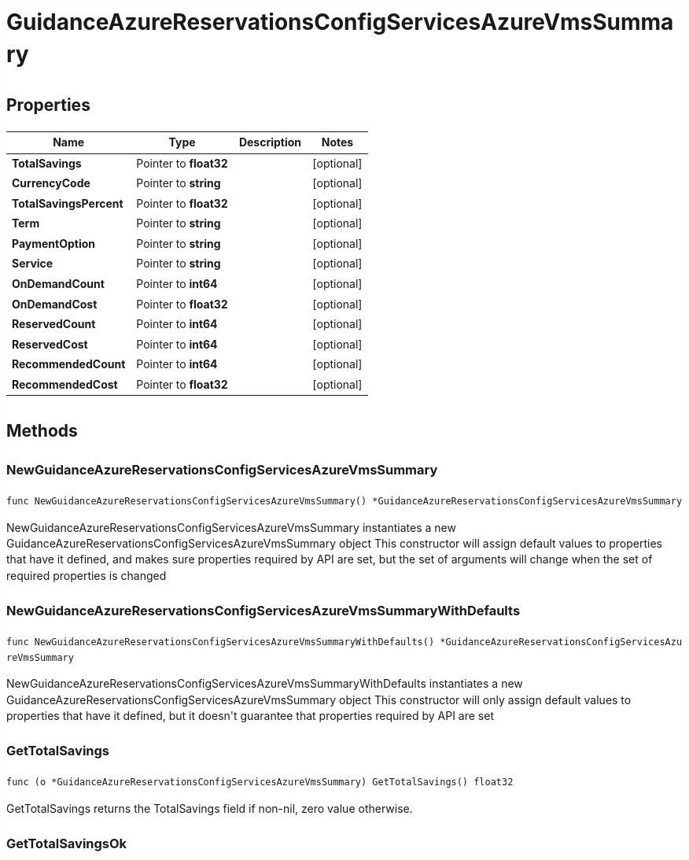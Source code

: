 # GuidanceAzureReservationsConfigServicesAzureVmsSummary

## Properties

Name | Type | Description | Notes
------------ | ------------- | ------------- | -------------
**TotalSavings** | Pointer to **float32** |  | [optional] 
**CurrencyCode** | Pointer to **string** |  | [optional] 
**TotalSavingsPercent** | Pointer to **float32** |  | [optional] 
**Term** | Pointer to **string** |  | [optional] 
**PaymentOption** | Pointer to **string** |  | [optional] 
**Service** | Pointer to **string** |  | [optional] 
**OnDemandCount** | Pointer to **int64** |  | [optional] 
**OnDemandCost** | Pointer to **float32** |  | [optional] 
**ReservedCount** | Pointer to **int64** |  | [optional] 
**ReservedCost** | Pointer to **int64** |  | [optional] 
**RecommendedCount** | Pointer to **int64** |  | [optional] 
**RecommendedCost** | Pointer to **float32** |  | [optional] 

## Methods

### NewGuidanceAzureReservationsConfigServicesAzureVmsSummary

`func NewGuidanceAzureReservationsConfigServicesAzureVmsSummary() *GuidanceAzureReservationsConfigServicesAzureVmsSummary`

NewGuidanceAzureReservationsConfigServicesAzureVmsSummary instantiates a new GuidanceAzureReservationsConfigServicesAzureVmsSummary object
This constructor will assign default values to properties that have it defined,
and makes sure properties required by API are set, but the set of arguments
will change when the set of required properties is changed

### NewGuidanceAzureReservationsConfigServicesAzureVmsSummaryWithDefaults

`func NewGuidanceAzureReservationsConfigServicesAzureVmsSummaryWithDefaults() *GuidanceAzureReservationsConfigServicesAzureVmsSummary`

NewGuidanceAzureReservationsConfigServicesAzureVmsSummaryWithDefaults instantiates a new GuidanceAzureReservationsConfigServicesAzureVmsSummary object
This constructor will only assign default values to properties that have it defined,
but it doesn't guarantee that properties required by API are set

### GetTotalSavings

`func (o *GuidanceAzureReservationsConfigServicesAzureVmsSummary) GetTotalSavings() float32`

GetTotalSavings returns the TotalSavings field if non-nil, zero value otherwise.

### GetTotalSavingsOk
